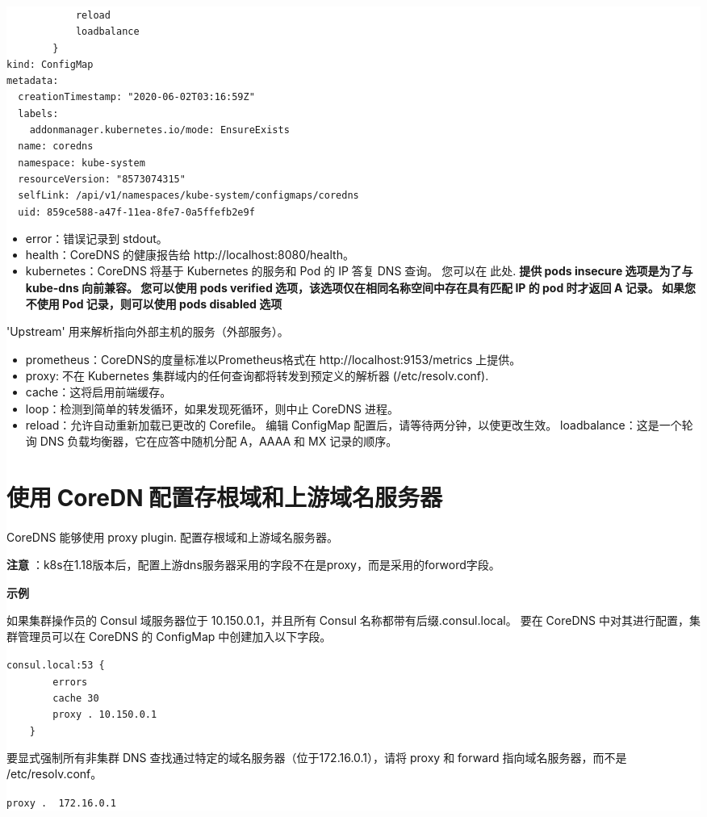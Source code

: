 ```
            reload
            loadbalance
        }
kind: ConfigMap
metadata:
  creationTimestamp: "2020-06-02T03:16:59Z"
  labels:
    addonmanager.kubernetes.io/mode: EnsureExists
  name: coredns
  namespace: kube-system
  resourceVersion: "8573074315"
  selfLink: /api/v1/namespaces/kube-system/configmaps/coredns
  uid: 859ce588-a47f-11ea-8fe7-0a5ffefb2e9f
```

* error：错误记录到 stdout。
* health：CoreDNS 的健康报告给 http://localhost:8080/health。
* kubernetes：CoreDNS 将基于 Kubernetes 的服务和 Pod 的 IP 答复 DNS 查询。 您可以在 此处.
 **提供 pods insecure 选项是为了与 kube-dns 向前兼容。 您可以使用 pods verified 选项，该选项仅在相同名称空间中存在具有匹配 IP 的 pod 时才返回 A 记录。 如果您不使用 Pod 记录，则可以使用 pods disabled 选项**

'Upstream' 用来解析指向外部主机的服务（外部服务）。

* prometheus：CoreDNS的度量标准以Prometheus格式在 http://localhost:9153/metrics 上提供。
* proxy: 不在 Kubernetes 集群域内的任何查询都将转发到预定义的解析器 (/etc/resolv.conf).
* cache：这将启用前端缓存。
* loop：检测到简单的转发循环，如果发现死循环，则中止 CoreDNS 进程。
* reload：允许自动重新加载已更改的 Corefile。 编辑 ConfigMap 配置后，请等待两分钟，以使更改生效。
loadbalance：这是一个轮询 DNS 负载均衡器，它在应答中随机分配 A，AAAA 和 MX 记录的顺序。


# 使用 CoreDN 配置存根域和上游域名服务器

CoreDNS 能够使用 proxy plugin. 配置存根域和上游域名服务器。

**注意** ：k8s在1.18版本后，配置上游dns服务器采用的字段不在是proxy，而是采用的forword字段。

**示例**

如果集群操作员的 Consul 域服务器位于 10.150.0.1，并且所有 Consul 名称都带有后缀.consul.local。 要在 CoreDNS 中对其进行配置，集群管理员可以在 CoreDNS 的 ConfigMap 中创建加入以下字段。

```
consul.local:53 {
        errors
        cache 30
        proxy . 10.150.0.1
    }
```

要显式强制所有非集群 DNS 查找通过特定的域名服务器（位于172.16.0.1），请将 proxy 和 forward 指向域名服务器，而不是 /etc/resolv.conf。

```
proxy .  172.16.0.1
```
